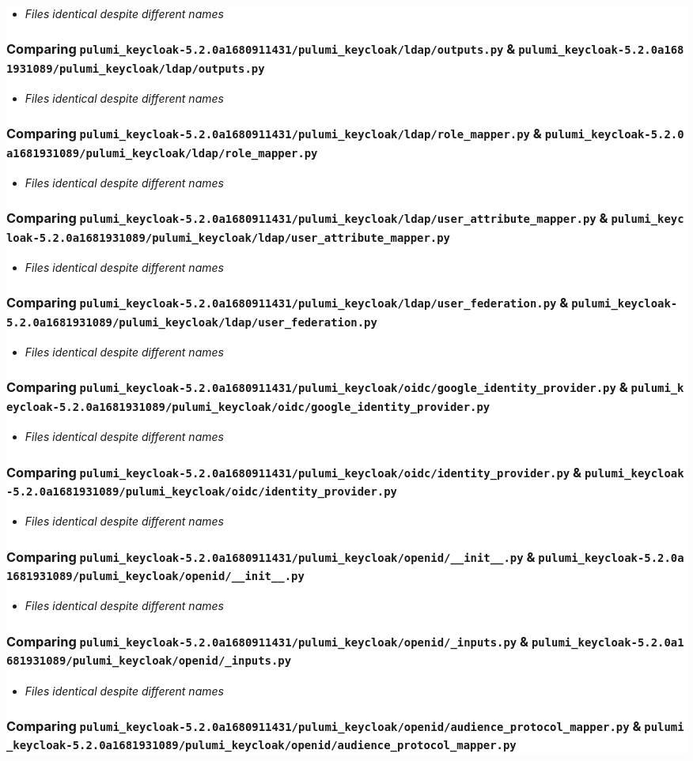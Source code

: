  * *Files identical despite different names*

### Comparing `pulumi_keycloak-5.2.0a1680911431/pulumi_keycloak/ldap/outputs.py` & `pulumi_keycloak-5.2.0a1681931089/pulumi_keycloak/ldap/outputs.py`

 * *Files identical despite different names*

### Comparing `pulumi_keycloak-5.2.0a1680911431/pulumi_keycloak/ldap/role_mapper.py` & `pulumi_keycloak-5.2.0a1681931089/pulumi_keycloak/ldap/role_mapper.py`

 * *Files identical despite different names*

### Comparing `pulumi_keycloak-5.2.0a1680911431/pulumi_keycloak/ldap/user_attribute_mapper.py` & `pulumi_keycloak-5.2.0a1681931089/pulumi_keycloak/ldap/user_attribute_mapper.py`

 * *Files identical despite different names*

### Comparing `pulumi_keycloak-5.2.0a1680911431/pulumi_keycloak/ldap/user_federation.py` & `pulumi_keycloak-5.2.0a1681931089/pulumi_keycloak/ldap/user_federation.py`

 * *Files identical despite different names*

### Comparing `pulumi_keycloak-5.2.0a1680911431/pulumi_keycloak/oidc/google_identity_provider.py` & `pulumi_keycloak-5.2.0a1681931089/pulumi_keycloak/oidc/google_identity_provider.py`

 * *Files identical despite different names*

### Comparing `pulumi_keycloak-5.2.0a1680911431/pulumi_keycloak/oidc/identity_provider.py` & `pulumi_keycloak-5.2.0a1681931089/pulumi_keycloak/oidc/identity_provider.py`

 * *Files identical despite different names*

### Comparing `pulumi_keycloak-5.2.0a1680911431/pulumi_keycloak/openid/__init__.py` & `pulumi_keycloak-5.2.0a1681931089/pulumi_keycloak/openid/__init__.py`

 * *Files identical despite different names*

### Comparing `pulumi_keycloak-5.2.0a1680911431/pulumi_keycloak/openid/_inputs.py` & `pulumi_keycloak-5.2.0a1681931089/pulumi_keycloak/openid/_inputs.py`

 * *Files identical despite different names*

### Comparing `pulumi_keycloak-5.2.0a1680911431/pulumi_keycloak/openid/audience_protocol_mapper.py` & `pulumi_keycloak-5.2.0a1681931089/pulumi_keycloak/openid/audience_protocol_mapper.py`
